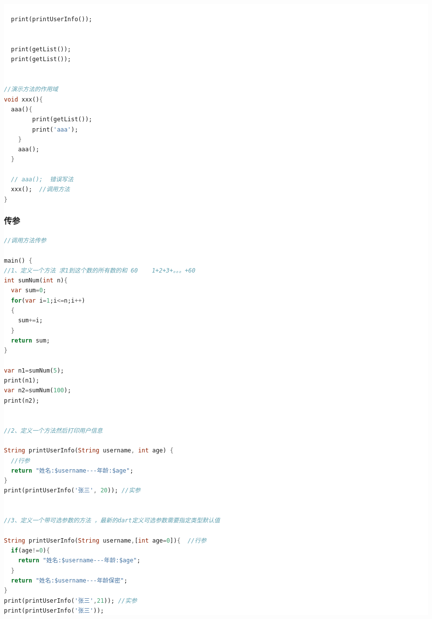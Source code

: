 ```dart

  print(printUserInfo());


  print(getList());
  print(getList());
  

//演示方法的作用域
void xxx(){
  aaa(){
        print(getList());
        print('aaa');
    }
    aaa();
  }

  // aaa();  错误写法 
  xxx();  //调用方法
}
```

### **传参**
```dart
//调用方法传参

main() {
//1、定义一个方法 求1到这个数的所有数的和 60    1+2+3+。。。+60
int sumNum(int n){
  var sum=0;
  for(var i=1;i<=n;i++)
  {
    sum+=i;
  }
  return sum;
} 

var n1=sumNum(5);
print(n1);
var n2=sumNum(100);
print(n2);


//2、定义一个方法然后打印用户信息

String printUserInfo(String username, int age) {
  //行参
  return "姓名:$username---年龄:$age";
}
print(printUserInfo('张三', 20)); //实参


//3、定义一个带可选参数的方法 ，最新的dart定义可选参数需要指定类型默认值

String printUserInfo(String username,[int age=0]){  //行参
  if(age!=0){
    return "姓名:$username---年龄:$age";
  }
  return "姓名:$username---年龄保密";
}
print(printUserInfo('张三',21)); //实参
print(printUserInfo('张三'));

```